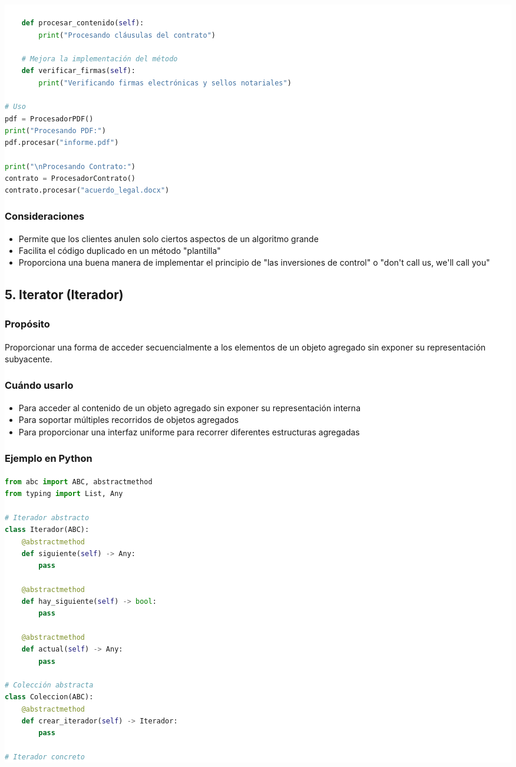 ```python
    
    def procesar_contenido(self):
        print("Procesando cláusulas del contrato")
    
    # Mejora la implementación del método
    def verificar_firmas(self):
        print("Verificando firmas electrónicas y sellos notariales")

# Uso
pdf = ProcesadorPDF()
print("Procesando PDF:")
pdf.procesar("informe.pdf")

print("\nProcesando Contrato:")
contrato = ProcesadorContrato()
contrato.procesar("acuerdo_legal.docx")
```

### Consideraciones
- Permite que los clientes anulen solo ciertos aspectos de un algoritmo grande
- Facilita el código duplicado en un método "plantilla"
- Proporciona una buena manera de implementar el principio de "las inversiones de control" o "don't call us, we'll call you"

## 5. Iterator (Iterador)

### Propósito
Proporcionar una forma de acceder secuencialmente a los elementos de un objeto agregado sin exponer su representación subyacente.

### Cuándo usarlo
- Para acceder al contenido de un objeto agregado sin exponer su representación interna
- Para soportar múltiples recorridos de objetos agregados
- Para proporcionar una interfaz uniforme para recorrer diferentes estructuras agregadas

### Ejemplo en Python

```python
from abc import ABC, abstractmethod
from typing import List, Any

# Iterador abstracto
class Iterador(ABC):
    @abstractmethod
    def siguiente(self) -> Any:
        pass
    
    @abstractmethod
    def hay_siguiente(self) -> bool:
        pass
    
    @abstractmethod
    def actual(self) -> Any:
        pass

# Colección abstracta
class Coleccion(ABC):
    @abstractmethod
    def crear_iterador(self) -> Iterador:
        pass

# Iterador concreto
```